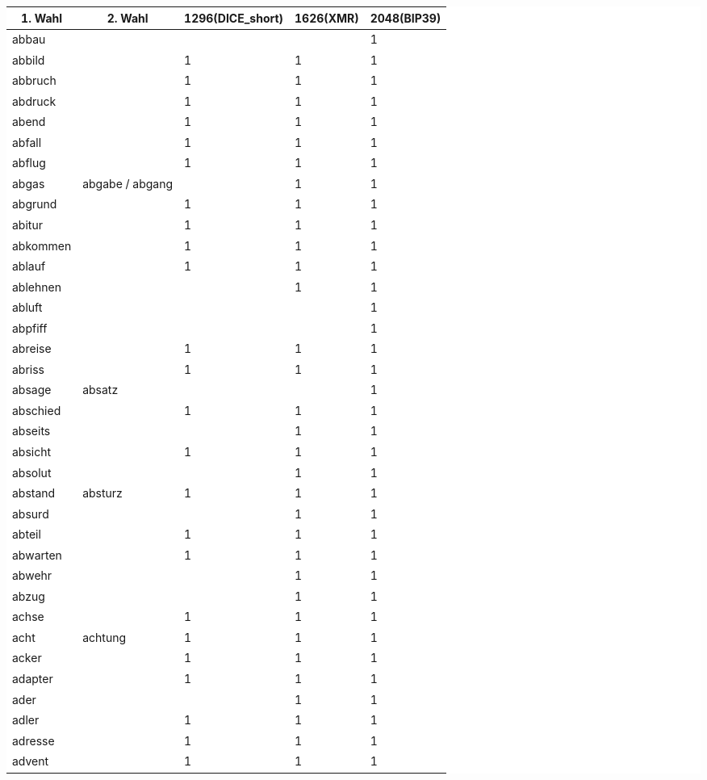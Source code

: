 |	1. Wahl	|	2. Wahl	|	1296(DICE_short)	|	1626(XMR)	|	2048(BIP39)	|
|---------------|---------------|---------------|---------------|---------------|
|	abbau	|		|		|		|	1	|
|	abbild	|		|	1	|	1	|	1	|
|	abbruch	|		|	1	|	1	|	1	|
|	abdruck	|		|	1	|	1	|	1	|
|	abend	|		|	1	|	1	|	1	|
|	abfall	|		|	1	|	1	|	1	|
|	abflug	|		|	1	|	1	|	1	|
|	abgas	|	abgabe / abgang	|		|	1	|	1	|
|	abgrund	|		|	1	|	1	|	1	|
|	abitur	|		|	1	|	1	|	1	|
|	abkommen	|		|	1	|	1	|	1	|
|	ablauf	|		|	1	|	1	|	1	|
|	ablehnen	|		|		|	1	|	1	|
|	abluft	|		|		|		|	1	|
|	abpfiff	|		|		|		|	1	|
|	abreise	|		|	1	|	1	|	1	|
|	abriss	|		|	1	|	1	|	1	|
|	absage	|	absatz	|		|		|	1	|
|	abschied	|		|	1	|	1	|	1	|
|	abseits	|		|		|	1	|	1	|
|	absicht	|		|	1	|	1	|	1	|
|	absolut	|		|		|	1	|	1	|
|	abstand	|	absturz	|	1	|	1	|	1	|
|	absurd	|		|		|	1	|	1	|
|	abteil	|		|	1	|	1	|	1	|
|	abwarten	|		|	1	|	1	|	1	|
|	abwehr	|		|		|	1	|	1	|
|	abzug	|		|		|	1	|	1	|
|	achse	|		|	1	|	1	|	1	|
|	acht	|	achtung	|	1	|	1	|	1	|
|	acker	|		|	1	|	1	|	1	|
|	adapter	|		|	1	|	1	|	1	|
|	ader	|		|		|	1	|	1	|
|	adler	|		|	1	|	1	|	1	|
|	adresse	|		|	1	|	1	|	1	|
|	advent	|		|	1	|	1	|	1	|